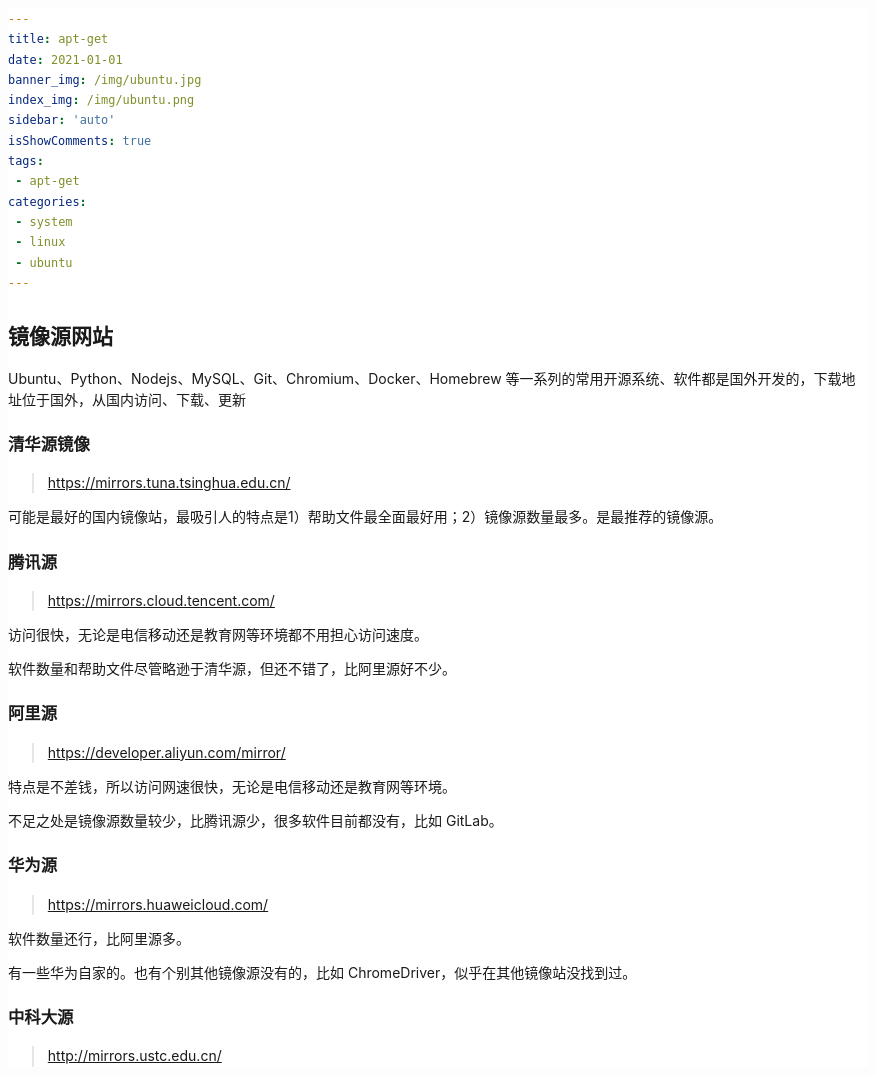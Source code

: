 ```yaml
---
title: apt-get
date: 2021-01-01
banner_img: /img/ubuntu.jpg
index_img: /img/ubuntu.png
sidebar: 'auto'
isShowComments: true
tags: 
 - apt-get
categories:
 - system
 - linux
 - ubuntu
---
```


## 镜像源网站

Ubuntu、Python、Nodejs、MySQL、Git、Chromium、Docker、Homebrew 等一系列的常用开源系统、软件都是国外开发的，下载地址位于国外，从国内访问、下载、更新

### 清华源镜像

> https://mirrors.tuna.tsinghua.edu.cn/

可能是最好的国内镜像站，最吸引人的特点是1）帮助文件最全面最好用；2）镜像源数量最多。是最推荐的镜像源。



### 腾讯源

> https://mirrors.cloud.tencent.com/

访问很快，无论是电信移动还是教育网等环境都不用担心访问速度。

软件数量和帮助文件尽管略逊于清华源，但还不错了，比阿里源好不少。

### 阿里源

> https://developer.aliyun.com/mirror/

特点是不差钱，所以访问网速很快，无论是电信移动还是教育网等环境。

不足之处是镜像源数量较少，比腾讯源少，很多软件目前都没有，比如 GitLab。

### 华为源

> https://mirrors.huaweicloud.com/

软件数量还行，比阿里源多。

有一些华为自家的。也有个别其他镜像源没有的，比如 ChromeDriver，似乎在其他镜像站没找到过。

### 中科大源

> http://mirrors.ustc.edu.cn/
